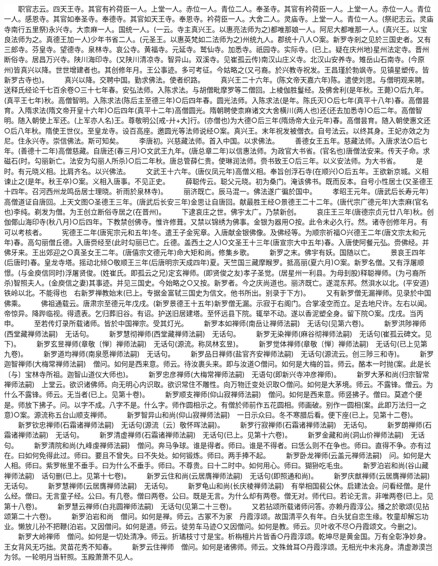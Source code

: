　　职官志云。四天王寺。其官有衿荷臣一人。上堂一人。赤位一人。青位二人。奉圣寺。其官有衿荷臣一人。上堂一人。赤位一人。青位一人。感恩寺。其官如奉圣寺。奉德寺。其官如天王寺。奉恩寺。衿荷臣一人。大舍二人。灵庙寺。上堂一人。青位一人。(祭祀志云。灵庙寺南行五里祭)永兴寺。大柰麻一人。国统一人。(一云。寺主真兴王。以惠亮法师为之)都唯那娘一人。阿尼大都唯那一人。(真兴王。以宝良法师为之。真德王加一人)少年书省二人。(元圣王。以惠英梵如二法师为之)州统九人。郡统十八人○案。新罗寺剎之见於三国史者。又有三郎寺。芬皇寺。望德寺。泉林寺。哀公寺。黄福寺。元延寺。鹫仙寺。加悉寺。祇园寺。实际寺。(已上。疑在庆州地)星州法定寺。晋州断俗寺。居昌万兴寺。陕川海印寺。(又陕川清凉寺。智异山。双溪寺。见崔孤云传)南汉山庄义寺。北汉山安养寺。雉岳山石南寺。(今原州)皆真兴以降。世世增建者也。其创修年月。王公事迹。多可考征。今姑略之(又弓裔。於兴教寺祝发。王昌瑾於勃飒寺。见镇星塑传。皆新罗古寺也)。
　　真兴以降。交聘中国。勤求佛法。使者织路。
　　真兴王二十六年。(陈文帝天嘉六年)陈。遣使刘思。与僧明观来聘。送释氏经论千七百余卷○三十七年春。安弘法师。入陈求法。与胡僧毗摩罗等二僧回。上棱伽胜鬘经。及佛舍利(是年秋。王薨)○后九年。(真平王七年)秋。高僧智明。入陈求法(陈后主至德三年)○后四年春。圆光法师。入陈求法(是年。陈氏灭)○后七年(真平十八年)春。高僧昙育。入隋求法(隋文帝开皇十六年)○后四年(真平十二年)高僧圆光。隋朝聘使柰麻诸文大舍横川(两人也)还(还去加悉寺)○后二年。高僧智明。随入朝使上军还。(上军亦人名)王。尊敬明公[戒-廾+大]行。(亦僧也)为大德○后三年(隋炀帝大业元年)春。高僧昙育。随入朝使惠文还○后八年秋。隋使王世仪。至皇龙寺。设百高座。邀圆光等法师说经○案。真兴王。末年祝发被僧衣。自号法云。以终其身。王妃亦效之为尼。住永兴寺。崇信佛法。斯可知矣。
　　李唐初。兴慈藏法师。首入中国。以求佛法。
　　善德女王五年。慈藏法师。入唐求法○后七年。(善德十二年)高僧慈藏。自唐还(春三月)○文武王九年。(唐总章二年)以信惠法师。为政官大书省。(官名也)唐僧法安来。传天子命。求磁石(时。勾丽新亡。法安为勾丽人所杀)○后二年秋。唐总管薛仁贵。使琳润法师。赍书致王○后三年。以义安法师。为大书省。
　　是时。有元晓义相。比肩齐名。以兴佛法。
　　文武王十六年。(唐仪凤元年)高僧义相。奉旨创浮石寺(在顺兴)○后五年。王欲新京城。义相谏止之(是年。秋王卒)○案。义相入唐事。不见正史。
　　薛聪传云。聪父元晓。初为桑门。淹该佛书。既而反本。自号小性居士(又圣德王十四年。召河西州龙鸣岳居士理晓。祈雨於泉林寺)。
　　丽济既亡。辰马混一。佛法遂广徧於国中。
　　孝昭王元年。(唐武后长寿元年)高僧道证自唐回。上天文图○圣德王三年。(唐武后长安三年)金思让自唐回。献最胜王经○景德王二十二年。(唐代宗广德元年)大柰麻(官名也)李纯。剃发为僧。为王创立断俗寺居之(在晋州)。
　　下逮哀庄之世。佛宇太广。乃禁新创。
　　哀庄王三年(唐德宗贞元廿八年)秋。创伽倻山海印寺(秋八月)○后四年。下教禁创佛寺。惟许修葺。又禁以锦绣为佛事。金银为器用○按。此令未必久行。然。诸寺创修年月。有可以考核者。
　　宪德王二年(唐宪宗元和五年)冬。遣王子金宪章。入唐献金银佛像。及佛经等。为顺宗祈福○兴德王二年(唐文宗太和元年)春。高勾丽僧丘德。入唐赍经至(此时勾丽已亡。丘德。盖西土之人)○文圣王十三年(唐宣宗大中五年)春。入唐使阿餐元弘。赍佛经。并佛牙来。王出郊迎之○真圣女王二年。(唐僖宗文德元年)命大矩和尚。修集乡歌。
　　新罗之末。佛宇有妖。国随以亡。
　　景哀王四年(后唐时)春。皇龙寺塔。摇动北倾○敬顺王三年(后唐明宗天成四年)夏。天竺国三藏摩睺罗。抵高丽(夏六月)○案。新罗名僧。又有浮屠顺憬。(与金庾信同时)浮屠贤俊。(姓崔氏。即孤云之兄)定玄禅师。(即贤俊之友)孝子圣觉。(居星州一利县。为母刲股)释聪禅师。(为弓裔所杀)智照夫人。(金庾信之妻)其事迹。并见三国史。今始略之○又按。新罗者。今之庆尚道也。丽济既亡。遂混东邦。然浿水以北。(平安道)铁岭以北。不能得也　右新罗禅教始末(已上。专据金富轼三国史为信文。他书所出。别录于下方)。
　　又有新罗僧无漏禅师。见录於中国佛乘。
　　佛祖通载云。唐肃宗至德元年戊戌。(新罗景德王十五年)新罗僧无漏。示寂于右阁门。合掌凌空而立。足去地尺许。左右以闻。帝惊异。降跸临视。得遗表。乞归葬旧谷。有诏。护送旧居建塔。至怀远县下院。辄举不动。遂以香泥塑全身。留下院○案。戊戌。当丙申。
　　至若传灯录所载诸师。皆於中国禅宗。受其灯光。
　　新罗本如禅师(南岳让禅师法嗣)　无话句(见第六卷)。
　　新罗洪陟禅师(西堂藏禅师法嗣)　无话句。
　　新罗慧彻禅师(西堂藏禅师法嗣)　无话句。
　　新罗无染禅师(麻谷彻禅师法嗣)　无话句(崔孤云碑文。见下)。
　　新罗玄昱禅师(章敬〔惮〕禅师法嗣)　无话句(源流。称凤林玄昱)。
　　新罗觉体禅师(章敬〔惮〕禅师法嗣)　无话句(已上见第九卷)。
　　新罗道均禅师(南泉愿禅师法嗣)　无话句。
　　新罗品日禅师(盐官齐安禅师法嗣)　无话句(源流云。创三陟三和寺)。
　　新罗迦智禅师(大梅常禅师法嗣)　僧问。如何是西来意。师云。待汝裹头来。即与汝道○僧问。如何是大梅的旨。师云。酪本一时抛(案。此是长〔与〕宝林寺所祖。迦智山道仪大师也)。
　　新罗忠彦禅师(大梅常禅师法嗣)　无语句(即新兴寺冲彦禅师)。
　　新罗大茅和尚(归宗智常禅师法嗣)　上堂云。欲识诸佛师。向无明心内识取。欲识常住不雕性。向万物迁变处识取○僧问。如何是大茅境。师云。不露锋。僧云。为什么不露锋。师云。无当者(已上。见第十卷)。
　　新罗顺支禅师(仰山寂禅师法嗣)　僧问。如何是西来意。师竖拂子。僧曰。莫遮个便是。师放下拂子。问。以字不成。八字不是。什么字。师作圆相示之。有僧於师前作五花圆相。师画破。别作一圆相(案。此即万法归一之意)○案。源流称五台山顺支禅师。
　　新罗智异山和尚(仰山寂禅师法嗣)　一日示众曰。冬不寒腊后看。便下座(已上。见第十二卷)。
　　新罗钦忠禅师(石霜诸禅师法嗣)　无话句(源流〔云〕敬怀晖法嗣)。
　　新罗行寂禅师(石霜诸禅师法嗣)　无话句。
　　新罗朗禅师(石霜诸禅师法嗣)　无话句。
　　新罗清虚禅师(石霜诸禅师法嗣)　无话句(已上。见第十六卷)。
　　新罗金藏和尚(洞山价禅师法嗣)　无话句。
　　新罗清院和尚(九峰虔禅师法嗣)　僧问。奔马争球。谁是得者。师曰。谁是不得者。曰恁么则不在争也。师曰。直得不争。亦有过在。曰如何免得此过。师曰。要且不曾失。曰不失处。如何锻炼。师曰。两手捧不起。
　　新罗卧龙禅师(云盖元禅师法嗣)　问。如何是大人相。师曰。紫罗帐里不垂手。曰为什么不垂手。师曰。不尊贵。曰十二时中。如何用心。师曰。猢狲吃毛虫。
　　新罗泊岩和尚(谷山藏禅师法嗣)　话句删(已上。见第十七卷)。
　　新罗云住和尚(云居膺禅师法嗣)　无话句(即照通和尚)。
　　新罗庆猷禅师(云居膺禅师法嗣)　无话句。
　　新罗慧禅师(云居膺禅师法嗣)　无话句。
　　新罗龟山和尚(长庆棱禅师法嗣)　有举相国裴公休。启建法会。问看经僧。是什么经。僧曰。无言童子经。公曰。有几卷。僧曰两卷。公曰。既是无言。为什么却有两卷。僧无对。师代曰。若论无言。非唯两卷(已上。见第十八卷)。
　　新罗慧云禅师(白兆圆禅师法嗣)　无话句(见第二十三卷)。
　　又若拈颂所载诸师问答。亦赖丹霞淳公。播之於歌颂(见拈颂第二十六卷)。
　　新罗泊岩和尚　僧问。如何是禅。师云。古冢不为家　丹霞淳颂。故国清平久有年。白头犹自恋生缘。牧童却解忘功业。懒放儿孙不把鞭(泊岩。又因僧问。如何是道。师云。徒劳车马迹○又因僧问。如何是教。师云。贝叶收不尽○丹霞颂文。今删之)。
　　新罗大岭禅师　僧问。如何是一切处清净。师云。折璚枝寸寸是宝。析栴檀片片皆香○丹霞淳颂。乾坤尽是黄金国。万有全彰净妙身。王女背风无巧拙。灵苗花秀不知春。
　　新罗云住禅师　僧问。如何是诸佛师。师云。文殊耸耳○丹霞淳颂。无相光中未兆身。清虚渺漠岂为邻。一轮明月当轩照。玉殿萧萧不见人。